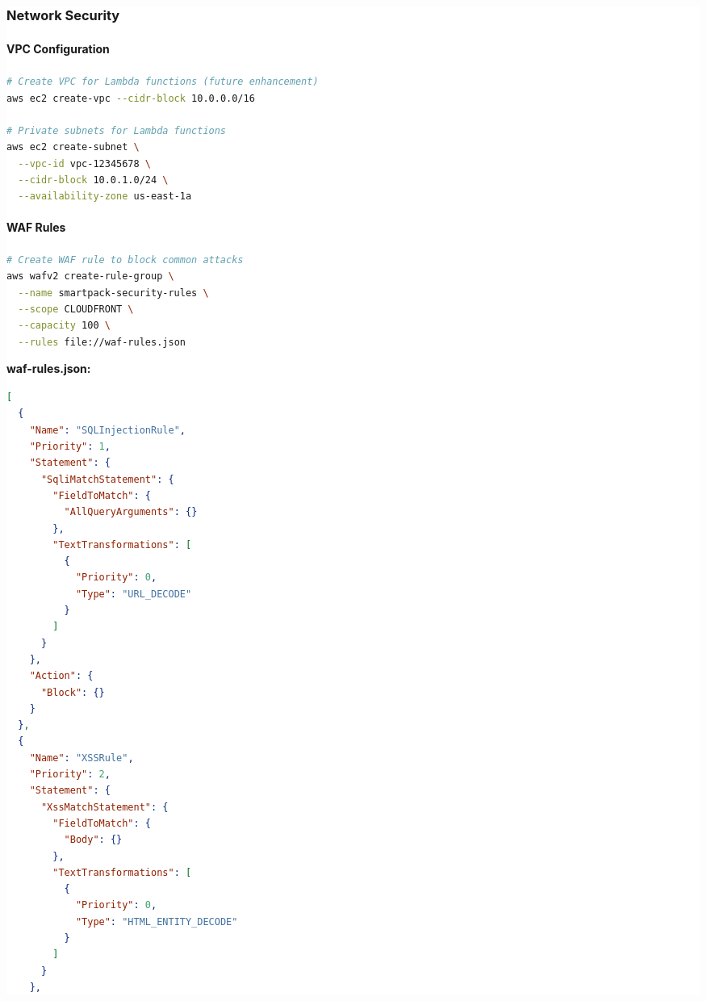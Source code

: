 ### Network Security

#### VPC Configuration

```bash
# Create VPC for Lambda functions (future enhancement)
aws ec2 create-vpc --cidr-block 10.0.0.0/16

# Private subnets for Lambda functions
aws ec2 create-subnet \
  --vpc-id vpc-12345678 \
  --cidr-block 10.0.1.0/24 \
  --availability-zone us-east-1a
```

#### WAF Rules

```bash
# Create WAF rule to block common attacks
aws wafv2 create-rule-group \
  --name smartpack-security-rules \
  --scope CLOUDFRONT \
  --capacity 100 \
  --rules file://waf-rules.json
```

**waf-rules.json:**

```json
[
  {
    "Name": "SQLInjectionRule",
    "Priority": 1,
    "Statement": {
      "SqliMatchStatement": {
        "FieldToMatch": {
          "AllQueryArguments": {}
        },
        "TextTransformations": [
          {
            "Priority": 0,
            "Type": "URL_DECODE"
          }
        ]
      }
    },
    "Action": {
      "Block": {}
    }
  },
  {
    "Name": "XSSRule",
    "Priority": 2,
    "Statement": {
      "XssMatchStatement": {
        "FieldToMatch": {
          "Body": {}
        },
        "TextTransformations": [
          {
            "Priority": 0,
            "Type": "HTML_ENTITY_DECODE"
          }
        ]
      }
    },
```
